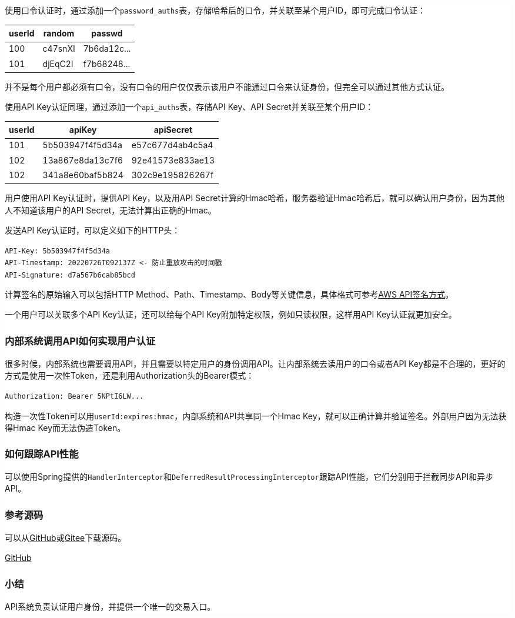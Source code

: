 使用口令认证时，通过添加一个`password_auths`表，存储哈希后的口令，并关联至某个用户ID，即可完成口令认证：

| userId | random | passwd |
|--------|-------|------|
|    100 | c47snXI | 7b6da12c... |
|    101 | djEqC2I | f7b68248... |

并不是每个用户都必须有口令，没有口令的用户仅仅表示该用户不能通过口令来认证身份，但完全可以通过其他方式认证。

使用API Key认证同理，通过添加一个`api_auths`表，存储API Key、API Secret并关联至某个用户ID：

| userId | apiKey   | apiSecret |
|--------|----------|---------|
|    101 | 5b503947f4f5d34a | e57c677d4ab4c5a4 |
|    102 | 13a867e8da13c7f6 | 92e41573e833ae13 |
|    102 | 341a8e60baf5b824 | 302c9e195826267f |

用户使用API Key认证时，提供API Key，以及用API Secret计算的Hmac哈希，服务器验证Hmac哈希后，就可以确认用户身份，因为其他人不知道该用户的API Secret，无法计算出正确的Hmac。

发送API Key认证时，可以定义如下的HTTP头：

```plain
API-Key: 5b503947f4f5d34a
API-Timestamp: 20220726T092137Z <- 防止重放攻击的时间戳
API-Signature: d7a567b6cab85bcd
```

计算签名的原始输入可以包括HTTP Method、Path、Timestamp、Body等关键信息，具体格式可参考[AWS API签名方式](https://docs.aws.amazon.com/zh_cn/general/latest/gr/signature-version-4.html)。

一个用户可以关联多个API Key认证，还可以给每个API Key附加特定权限，例如只读权限，这样用API Key认证就更加安全。

### 内部系统调用API如何实现用户认证

很多时候，内部系统也需要调用API，并且需要以特定用户的身份调用API。让内部系统去读用户的口令或者API Key都是不合理的，更好的方式是使用一次性Token，还是利用Authorization头的Bearer模式：

```plain
Authorization: Bearer 5NPtI6LW...
```

构造一次性Token可以用`userId:expires:hmac`，内部系统和API共享同一个Hmac Key，就可以正确计算并验证签名。外部用户因为无法获得Hmac Key而无法伪造Token。

### 如何跟踪API性能

可以使用Spring提供的`HandlerInterceptor`和`DeferredResultProcessingInterceptor`跟踪API性能，它们分别用于拦截同步API和异步API。

### 参考源码

可以从[GitHub](https://github.com/michaelliao/warpexchange/tree/main/step-by-step/step-8)或[Gitee](https://gitee.com/liaoxuefeng/warpexchange/tree/main/step-by-step/step-8/)下载源码。

<a class="git-explorer" href="https://github.com/michaelliao/warpexchange/tree/main/step-by-step/step-8">GitHub</a>

### 小结

API系统负责认证用户身份，并提供一个唯一的交易入口。
